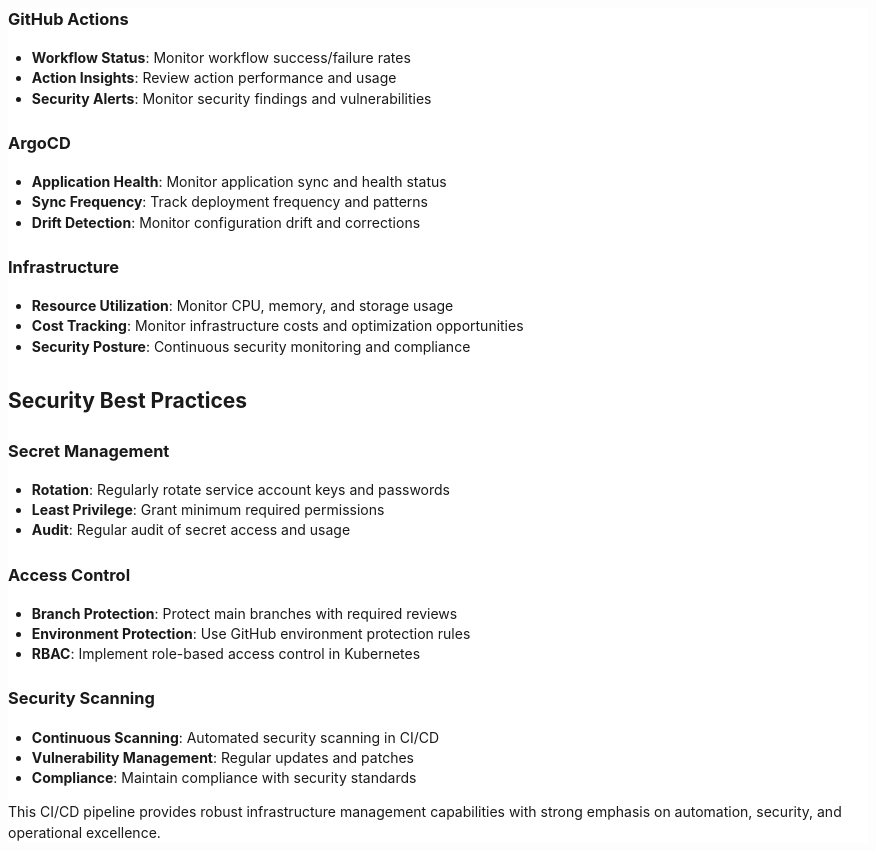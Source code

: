 ### GitHub Actions
- **Workflow Status**: Monitor workflow success/failure rates
- **Action Insights**: Review action performance and usage
- **Security Alerts**: Monitor security findings and vulnerabilities

### ArgoCD
- **Application Health**: Monitor application sync and health status
- **Sync Frequency**: Track deployment frequency and patterns
- **Drift Detection**: Monitor configuration drift and corrections

### Infrastructure
- **Resource Utilization**: Monitor CPU, memory, and storage usage
- **Cost Tracking**: Monitor infrastructure costs and optimization opportunities
- **Security Posture**: Continuous security monitoring and compliance

## Security Best Practices

### Secret Management
- **Rotation**: Regularly rotate service account keys and passwords
- **Least Privilege**: Grant minimum required permissions
- **Audit**: Regular audit of secret access and usage

### Access Control
- **Branch Protection**: Protect main branches with required reviews
- **Environment Protection**: Use GitHub environment protection rules
- **RBAC**: Implement role-based access control in Kubernetes

### Security Scanning
- **Continuous Scanning**: Automated security scanning in CI/CD
- **Vulnerability Management**: Regular updates and patches
- **Compliance**: Maintain compliance with security standards

This CI/CD pipeline provides robust infrastructure management capabilities with strong emphasis on automation, security, and operational excellence. 